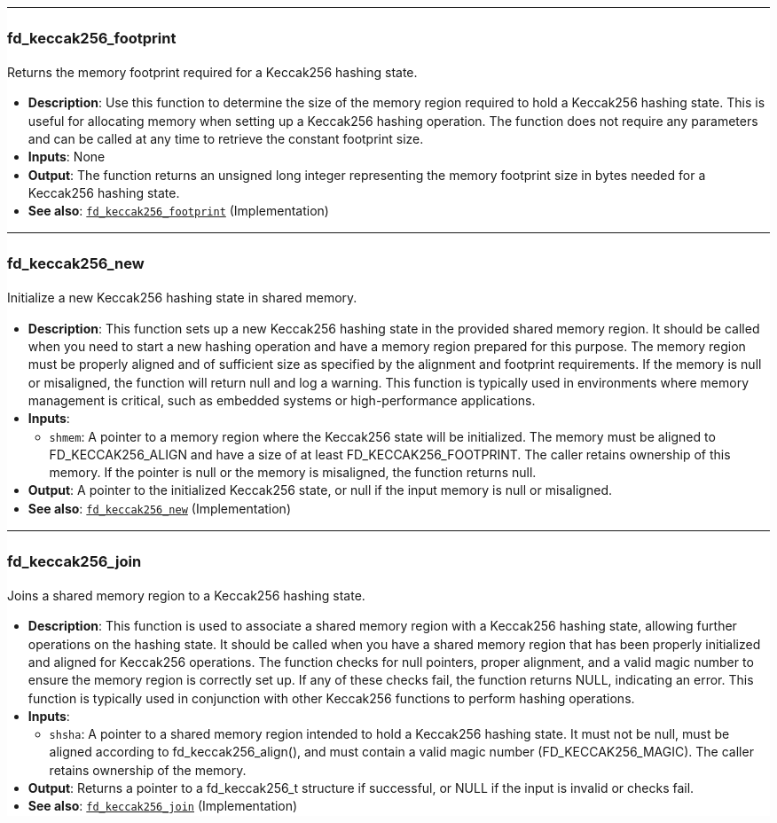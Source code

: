 
---
### fd\_keccak256\_footprint
Returns the memory footprint required for a Keccak256 hashing state.
- **Description**: Use this function to determine the size of the memory region required to hold a Keccak256 hashing state. This is useful for allocating memory when setting up a Keccak256 hashing operation. The function does not require any parameters and can be called at any time to retrieve the constant footprint size.
- **Inputs**: None
- **Output**: The function returns an unsigned long integer representing the memory footprint size in bytes needed for a Keccak256 hashing state.
- **See also**: [`fd_keccak256_footprint`](fd_keccak256.c.driver.md#fd_keccak256_footprint)  (Implementation)


---
### fd\_keccak256\_new
Initialize a new Keccak256 hashing state in shared memory.
- **Description**: This function sets up a new Keccak256 hashing state in the provided shared memory region. It should be called when you need to start a new hashing operation and have a memory region prepared for this purpose. The memory region must be properly aligned and of sufficient size as specified by the alignment and footprint requirements. If the memory is null or misaligned, the function will return null and log a warning. This function is typically used in environments where memory management is critical, such as embedded systems or high-performance applications.
- **Inputs**:
    - `shmem`: A pointer to a memory region where the Keccak256 state will be initialized. The memory must be aligned to FD_KECCAK256_ALIGN and have a size of at least FD_KECCAK256_FOOTPRINT. The caller retains ownership of this memory. If the pointer is null or the memory is misaligned, the function returns null.
- **Output**: A pointer to the initialized Keccak256 state, or null if the input memory is null or misaligned.
- **See also**: [`fd_keccak256_new`](fd_keccak256.c.driver.md#fd_keccak256_new)  (Implementation)


---
### fd\_keccak256\_join
Joins a shared memory region to a Keccak256 hashing state.
- **Description**: This function is used to associate a shared memory region with a Keccak256 hashing state, allowing further operations on the hashing state. It should be called when you have a shared memory region that has been properly initialized and aligned for Keccak256 operations. The function checks for null pointers, proper alignment, and a valid magic number to ensure the memory region is correctly set up. If any of these checks fail, the function returns NULL, indicating an error. This function is typically used in conjunction with other Keccak256 functions to perform hashing operations.
- **Inputs**:
    - `shsha`: A pointer to a shared memory region intended to hold a Keccak256 hashing state. It must not be null, must be aligned according to fd_keccak256_align(), and must contain a valid magic number (FD_KECCAK256_MAGIC). The caller retains ownership of the memory.
- **Output**: Returns a pointer to a fd_keccak256_t structure if successful, or NULL if the input is invalid or checks fail.
- **See also**: [`fd_keccak256_join`](fd_keccak256.c.driver.md#fd_keccak256_join)  (Implementation)
